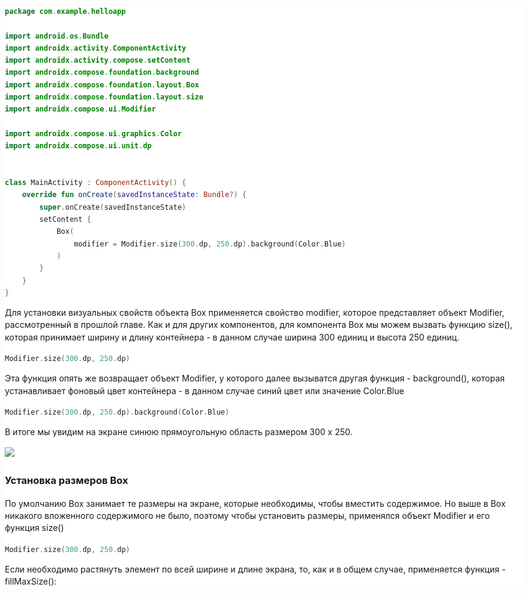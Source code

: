 ```kotlin
package com.example.helloapp
 
import android.os.Bundle
import androidx.activity.ComponentActivity
import androidx.activity.compose.setContent
import androidx.compose.foundation.background
import androidx.compose.foundation.layout.Box
import androidx.compose.foundation.layout.size
import androidx.compose.ui.Modifier
 
import androidx.compose.ui.graphics.Color
import androidx.compose.ui.unit.dp
 
 
class MainActivity : ComponentActivity() {
    override fun onCreate(savedInstanceState: Bundle?) {
        super.onCreate(savedInstanceState)
        setContent {
            Box(
                modifier = Modifier.size(300.dp, 250.dp).background(Color.Blue)
            )
        }
    }
}
```

Для установки визуальных свойств объекта Box применяется свойство modifier, которое представляет объект Modifier, рассмотренный в прошлой главе. Как и для других компонентов, для компонента Box мы можем вызвать функцию size(), которая принимает ширину и длину контейнера - в данном случае ширина 300 единиц и высота 250 единиц.

```kotlin
Modifier.size(300.dp, 250.dp)
```

Эта функция опять же возвращает объект Modifier, у которого далее вызыватся другая функция - background(), которая устанавливает фоновый цвет контейнера - в данном случае синий цвет или значение Color.Blue

```kotlin
Modifier.size(300.dp, 250.dp).background(Color.Blue)
```

В итоге мы увидим на экране синюю прямоугольную область размером 300 x 250.

![](https://metanit.com/kotlin/jetpack/pics/2.3.png)

### Установка размеров Box
По умолчанию Box занимает те размеры на экране, которые необходимы, чтобы вместить содержимое. Но выше в Box никакого вложенного содержимого не было, поэтому чтобы установить размеры, применялся объект Modifier и его функция size()

```kotlin
Modifier.size(300.dp, 250.dp)
```
Если необходимо растянуть элемент по всей ширине и длине экрана, то, как и в общем случае, применяется функция - fillMaxSize():
